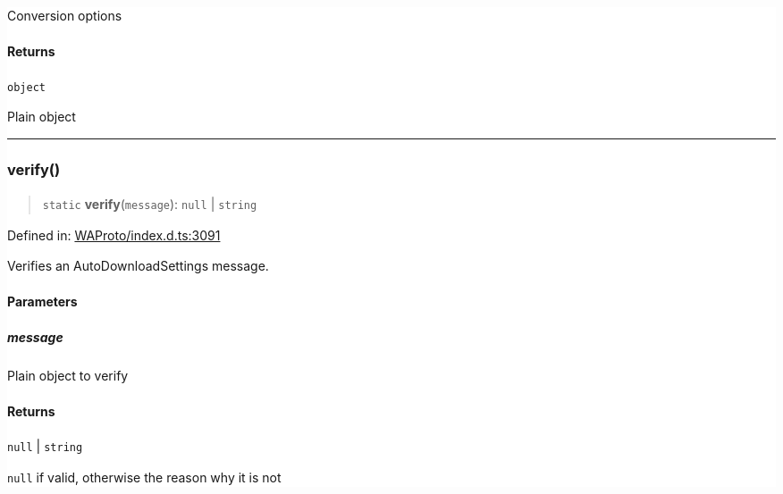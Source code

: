 Conversion options

#### Returns

`object`

Plain object

***

### verify()

> `static` **verify**(`message`): `null` \| `string`

Defined in: [WAProto/index.d.ts:3091](https://github.com/Fokusdotid/bail/blob/c270ba4454f95d50cec87a9d90b03360fac7058e/WAProto/index.d.ts#L3091)

Verifies an AutoDownloadSettings message.

#### Parameters

##### message

Plain object to verify

#### Returns

`null` \| `string`

`null` if valid, otherwise the reason why it is not
